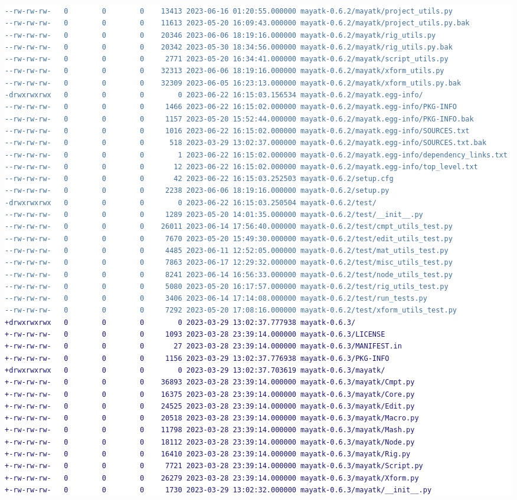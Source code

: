 ```diff
--rw-rw-rw-   0        0        0    13413 2023-06-16 01:20:55.000000 mayatk-0.6.2/mayatk/project_utils.py
--rw-rw-rw-   0        0        0    11613 2023-05-20 16:09:43.000000 mayatk-0.6.2/mayatk/project_utils.py.bak
--rw-rw-rw-   0        0        0    20346 2023-06-06 18:19:16.000000 mayatk-0.6.2/mayatk/rig_utils.py
--rw-rw-rw-   0        0        0    20342 2023-05-30 18:34:56.000000 mayatk-0.6.2/mayatk/rig_utils.py.bak
--rw-rw-rw-   0        0        0     2771 2023-05-20 16:34:41.000000 mayatk-0.6.2/mayatk/script_utils.py
--rw-rw-rw-   0        0        0    32313 2023-06-06 18:19:16.000000 mayatk-0.6.2/mayatk/xform_utils.py
--rw-rw-rw-   0        0        0    32309 2023-06-05 16:23:13.000000 mayatk-0.6.2/mayatk/xform_utils.py.bak
-drwxrwxrwx   0        0        0        0 2023-06-22 16:15:03.156534 mayatk-0.6.2/mayatk.egg-info/
--rw-rw-rw-   0        0        0     1466 2023-06-22 16:15:02.000000 mayatk-0.6.2/mayatk.egg-info/PKG-INFO
--rw-rw-rw-   0        0        0     1157 2023-05-20 15:52:44.000000 mayatk-0.6.2/mayatk.egg-info/PKG-INFO.bak
--rw-rw-rw-   0        0        0     1016 2023-06-22 16:15:02.000000 mayatk-0.6.2/mayatk.egg-info/SOURCES.txt
--rw-rw-rw-   0        0        0      518 2023-03-29 13:02:37.000000 mayatk-0.6.2/mayatk.egg-info/SOURCES.txt.bak
--rw-rw-rw-   0        0        0        1 2023-06-22 16:15:02.000000 mayatk-0.6.2/mayatk.egg-info/dependency_links.txt
--rw-rw-rw-   0        0        0       12 2023-06-22 16:15:02.000000 mayatk-0.6.2/mayatk.egg-info/top_level.txt
--rw-rw-rw-   0        0        0       42 2023-06-22 16:15:03.252503 mayatk-0.6.2/setup.cfg
--rw-rw-rw-   0        0        0     2238 2023-06-06 18:19:16.000000 mayatk-0.6.2/setup.py
-drwxrwxrwx   0        0        0        0 2023-06-22 16:15:03.250504 mayatk-0.6.2/test/
--rw-rw-rw-   0        0        0     1289 2023-05-20 14:01:35.000000 mayatk-0.6.2/test/__init__.py
--rw-rw-rw-   0        0        0    26011 2023-06-14 17:56:40.000000 mayatk-0.6.2/test/cmpt_utils_test.py
--rw-rw-rw-   0        0        0     7670 2023-05-20 15:49:30.000000 mayatk-0.6.2/test/edit_utils_test.py
--rw-rw-rw-   0        0        0     4485 2023-06-11 12:52:05.000000 mayatk-0.6.2/test/mat_utils_test.py
--rw-rw-rw-   0        0        0     7863 2023-06-17 12:29:32.000000 mayatk-0.6.2/test/misc_utils_test.py
--rw-rw-rw-   0        0        0     8241 2023-06-14 16:56:33.000000 mayatk-0.6.2/test/node_utils_test.py
--rw-rw-rw-   0        0        0     5080 2023-05-20 16:17:57.000000 mayatk-0.6.2/test/rig_utils_test.py
--rw-rw-rw-   0        0        0     3406 2023-06-14 17:14:08.000000 mayatk-0.6.2/test/run_tests.py
--rw-rw-rw-   0        0        0     7292 2023-05-20 17:08:16.000000 mayatk-0.6.2/test/xform_utils_test.py
+drwxrwxrwx   0        0        0        0 2023-03-29 13:02:37.777938 mayatk-0.6.3/
+-rw-rw-rw-   0        0        0     1093 2023-03-28 23:39:14.000000 mayatk-0.6.3/LICENSE
+-rw-rw-rw-   0        0        0       27 2023-03-28 23:39:14.000000 mayatk-0.6.3/MANIFEST.in
+-rw-rw-rw-   0        0        0     1156 2023-03-29 13:02:37.776938 mayatk-0.6.3/PKG-INFO
+drwxrwxrwx   0        0        0        0 2023-03-29 13:02:37.703619 mayatk-0.6.3/mayatk/
+-rw-rw-rw-   0        0        0    36893 2023-03-28 23:39:14.000000 mayatk-0.6.3/mayatk/Cmpt.py
+-rw-rw-rw-   0        0        0    16375 2023-03-28 23:39:14.000000 mayatk-0.6.3/mayatk/Core.py
+-rw-rw-rw-   0        0        0    24525 2023-03-28 23:39:14.000000 mayatk-0.6.3/mayatk/Edit.py
+-rw-rw-rw-   0        0        0    20518 2023-03-28 23:39:14.000000 mayatk-0.6.3/mayatk/Macro.py
+-rw-rw-rw-   0        0        0    11798 2023-03-28 23:39:14.000000 mayatk-0.6.3/mayatk/Mash.py
+-rw-rw-rw-   0        0        0    18112 2023-03-28 23:39:14.000000 mayatk-0.6.3/mayatk/Node.py
+-rw-rw-rw-   0        0        0    16410 2023-03-28 23:39:14.000000 mayatk-0.6.3/mayatk/Rig.py
+-rw-rw-rw-   0        0        0     7721 2023-03-28 23:39:14.000000 mayatk-0.6.3/mayatk/Script.py
+-rw-rw-rw-   0        0        0    26279 2023-03-28 23:39:14.000000 mayatk-0.6.3/mayatk/Xform.py
+-rw-rw-rw-   0        0        0     1730 2023-03-29 13:02:32.000000 mayatk-0.6.3/mayatk/__init__.py
```